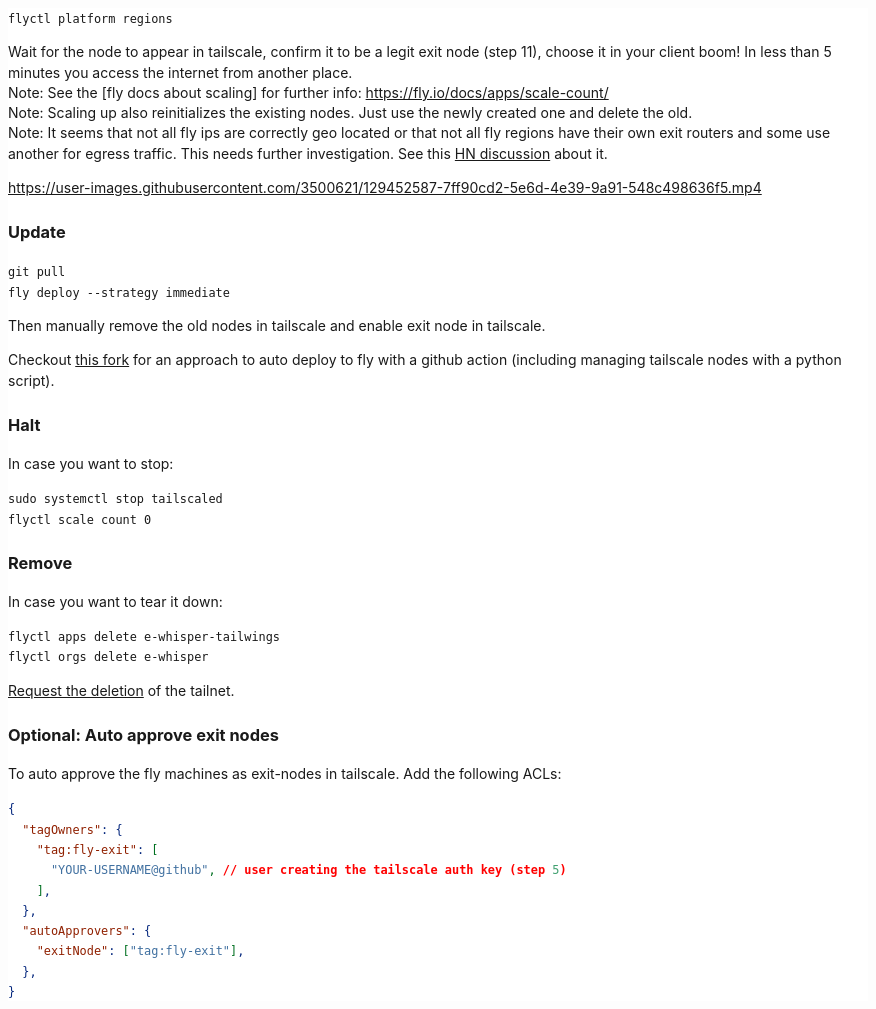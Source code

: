 ```bash
flyctl platform regions
```

Wait for the node to appear in tailscale, confirm it to be a legit exit node (step 11), choose it in your client boom! In less than 5 minutes you access the internet from another place.<br/>
Note: See the [fly docs about scaling] for further info: <https://fly.io/docs/apps/scale-count/> <br/>
Note: Scaling up also reinitializes the existing nodes. Just use the newly created one and delete the old.<br/>
Note: It seems that not all fly ips are correctly geo located or that not all fly regions have their own exit routers and some use another for egress traffic. This needs further investigation. See this [HN discussion](https://news.ycombinator.com/item?id=36064854) about it.

<https://user-images.githubusercontent.com/3500621/129452587-7ff90cd2-5e6d-4e39-9a91-548c498636f5.mp4>

### Update

```
git pull
fly deploy --strategy immediate
```

Then manually remove the old nodes in tailscale and enable exit node in tailscale.

Checkout [this fork](https://github.com/StepBroBD/Tailscale-on-Fly.io/tree/stepbrobd-pr-feat-auto-deploy) for an approach to auto deploy to fly with a github action (including managing tailscale nodes with a python script).

### Halt

In case you want to stop:

```
sudo systemctl stop tailscaled
flyctl scale count 0
```

### Remove

In case you want to tear it down:

```
flyctl apps delete e-whisper-tailwings
flyctl orgs delete e-whisper
```

[Request the deletion](https://tailscale.com/contact/support/?type=tailnetdeletion) of the tailnet.

### Optional: Auto approve exit nodes

To auto approve the fly machines as exit-nodes in tailscale. Add the following ACLs:

```json
{
  "tagOwners": {
    "tag:fly-exit": [
      "YOUR-USERNAME@github", // user creating the tailscale auth key (step 5)
    ],
  },
  "autoApprovers": {
    "exitNode": ["tag:fly-exit"],
  },
}
```
